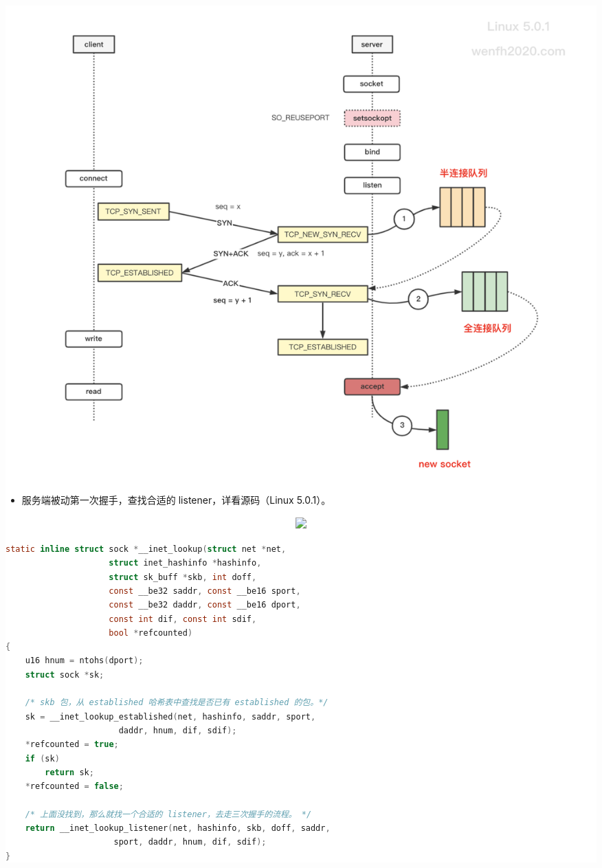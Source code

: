 <div align=center><img src="/images/2021-07-30-22-45-14.png" data-action="zoom"/></div>

* 服务端被动第一次握手，查找合适的 listener，详看源码（Linux 5.0.1）。

<div align=center><img src="/images/2021-07-31-12-22-46.png" data-action="zoom"/></div>

```c
static inline struct sock *__inet_lookup(struct net *net,
                     struct inet_hashinfo *hashinfo,
                     struct sk_buff *skb, int doff,
                     const __be32 saddr, const __be16 sport,
                     const __be32 daddr, const __be16 dport,
                     const int dif, const int sdif,
                     bool *refcounted)
{
    u16 hnum = ntohs(dport);
    struct sock *sk;

    /* skb 包，从 established 哈希表中查找是否已有 established 的包。*/
    sk = __inet_lookup_established(net, hashinfo, saddr, sport,
                       daddr, hnum, dif, sdif);
    *refcounted = true;
    if (sk)
        return sk;
    *refcounted = false;

    /* 上面没找到，那么就找一个合适的 listener，去走三次握手的流程。 */
    return __inet_lookup_listener(net, hashinfo, skb, doff, saddr,
                      sport, daddr, hnum, dif, sdif);
}
```
